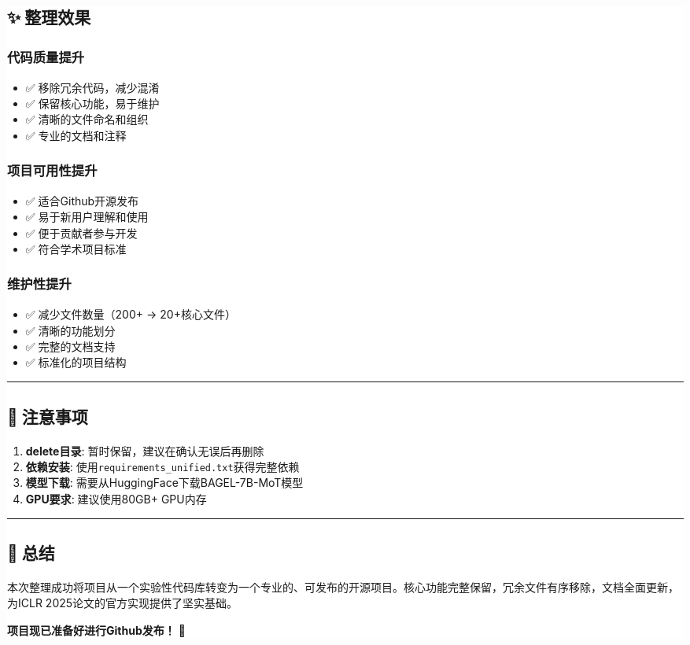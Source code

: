 
## ✨ 整理效果

### 代码质量提升

- ✅ 移除冗余代码，减少混淆
- ✅ 保留核心功能，易于维护
- ✅ 清晰的文件命名和组织
- ✅ 专业的文档和注释

### 项目可用性提升

- ✅ 适合Github开源发布
- ✅ 易于新用户理解和使用
- ✅ 便于贡献者参与开发
- ✅ 符合学术项目标准

### 维护性提升

- ✅ 减少文件数量（200+ → 20+核心文件）
- ✅ 清晰的功能划分
- ✅ 完整的文档支持
- ✅ 标准化的项目结构

---

## 📌 注意事项

1. **delete目录**: 暂时保留，建议在确认无误后再删除
2. **依赖安装**: 使用`requirements_unified.txt`获得完整依赖
3. **模型下载**: 需要从HuggingFace下载BAGEL-7B-MoT模型
4. **GPU要求**: 建议使用80GB+ GPU内存

---

## 🎉 总结

本次整理成功将项目从一个实验性代码库转变为一个专业的、可发布的开源项目。核心功能完整保留，冗余文件有序移除，文档全面更新，为ICLR 2025论文的官方实现提供了坚实基础。

**项目现已准备好进行Github发布！** 🚀

